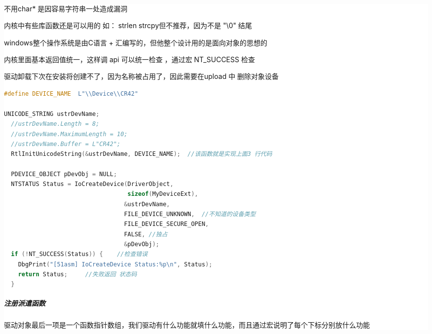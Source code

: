 不用char* 是因容易字符串一处造成漏洞

内核中有些库函数还是可以用的  如： strlen   strcpy但不推荐，因为不是 "\0" 结尾

windows整个操作系统是由C语言 + 汇编写的，但他整个设计用的是面向对象的思想的

内核里面基本返回值统一，这样调 api 可以统一检查 ，通过宏 NT_SUCCESS 检查

驱动卸载下次在安装将创建不了，因为名称被占用了，因此需要在upload 中 删除对象设备

```c
#define DEVICE_NAME  L"\\Device\\CR42"

UNICODE_STRING ustrDevName;
  //ustrDevName.Length = 8;
  //ustrDevName.MaximumLength = 10;
  //ustrDevName.Buffer = L"CR42";
  RtlInitUnicodeString(&ustrDevName, DEVICE_NAME);  //该函数就是实现上面3 行代码

  PDEVICE_OBJECT pDevObj = NULL;
  NTSTATUS Status = IoCreateDevice(DriverObject,
                                   sizeof(MyDeviceExt), 
                                  &ustrDevName, 
                                  FILE_DEVICE_UNKNOWN,  //不知道的设备类型
                                  FILE_DEVICE_SECURE_OPEN, 
                                  FALSE, //独占
                                  &pDevObj);
  if (!NT_SUCCESS(Status)) {    //检查错误
    DbgPrint("[51asm] IoCreateDevice Status:%p\n", Status);
    return Status;     //失败返回 状态码
  }

```

##### 注册派遣函数

驱动对象最后一项是一个函数指针数组，我们驱动有什么功能就填什么功能，而且通过宏说明了每个下标分别放什么功能
